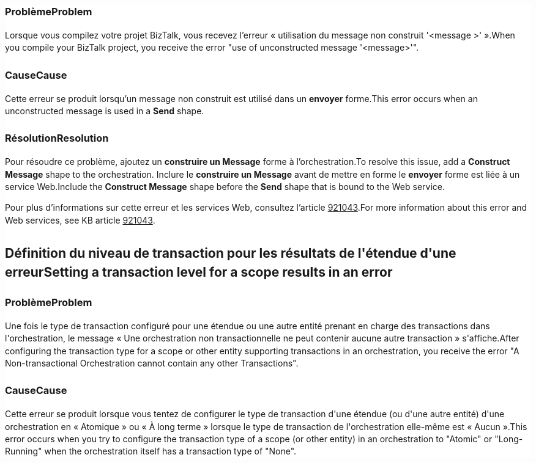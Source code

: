 ### <a name="problem"></a><span data-ttu-id="f1424-148">Problème</span><span class="sxs-lookup"><span data-stu-id="f1424-148">Problem</span></span>  
 <span data-ttu-id="f1424-149">Lorsque vous compilez votre projet BizTalk, vous recevez l’erreur « utilisation du message non construit '\<message >' ».</span><span class="sxs-lookup"><span data-stu-id="f1424-149">When you compile your BizTalk project, you receive the error "use of unconstructed message '\<message>'".</span></span>  
  
### <a name="cause"></a><span data-ttu-id="f1424-150">Cause</span><span class="sxs-lookup"><span data-stu-id="f1424-150">Cause</span></span>  
 <span data-ttu-id="f1424-151">Cette erreur se produit lorsqu’un message non construit est utilisé dans un **envoyer** forme.</span><span class="sxs-lookup"><span data-stu-id="f1424-151">This error occurs when an unconstructed message is used in a **Send** shape.</span></span>  
  
### <a name="resolution"></a><span data-ttu-id="f1424-152">Résolution</span><span class="sxs-lookup"><span data-stu-id="f1424-152">Resolution</span></span>  
 <span data-ttu-id="f1424-153">Pour résoudre ce problème, ajoutez un **construire un Message** forme à l’orchestration.</span><span class="sxs-lookup"><span data-stu-id="f1424-153">To resolve this issue, add a **Construct Message** shape to the orchestration.</span></span> <span data-ttu-id="f1424-154">Inclure le **construire un Message** avant de mettre en forme le **envoyer** forme est liée à un service Web.</span><span class="sxs-lookup"><span data-stu-id="f1424-154">Include the **Construct Message** shape before the **Send** shape that is bound to the Web service.</span></span>  
  
 <span data-ttu-id="f1424-155">Pour plus d’informations sur cette erreur et les services Web, consultez l’article [921043](http://support.microsoft.com/?kbid=921043).</span><span class="sxs-lookup"><span data-stu-id="f1424-155">For more information about this error and Web services, see KB article [921043](http://support.microsoft.com/?kbid=921043).</span></span>  
  
## <a name="setting-a-transaction-level-for-a-scope-results-in-an-error"></a><span data-ttu-id="f1424-156">Définition du niveau de transaction pour les résultats de l'étendue d'une erreur</span><span class="sxs-lookup"><span data-stu-id="f1424-156">Setting a transaction level for a scope results in an error</span></span>  
  
### <a name="problem"></a><span data-ttu-id="f1424-157">Problème</span><span class="sxs-lookup"><span data-stu-id="f1424-157">Problem</span></span>  
 <span data-ttu-id="f1424-158">Une fois le type de transaction configuré pour une étendue ou une autre entité prenant en charge des transactions dans l'orchestration, le message « Une orchestration non transactionnelle ne peut contenir aucune autre transaction » s'affiche.</span><span class="sxs-lookup"><span data-stu-id="f1424-158">After configuring the transaction type for a scope or other entity supporting transactions in an orchestration, you receive the error "A Non-transactional Orchestration cannot contain any other Transactions".</span></span>  
  
### <a name="cause"></a><span data-ttu-id="f1424-159">Cause</span><span class="sxs-lookup"><span data-stu-id="f1424-159">Cause</span></span>  
 <span data-ttu-id="f1424-160">Cette erreur se produit lorsque vous tentez de configurer le type de transaction d'une étendue (ou d'une autre entité) d'une orchestration en « Atomique » ou « À long terme » lorsque le type de transaction de l'orchestration elle-même est « Aucun ».</span><span class="sxs-lookup"><span data-stu-id="f1424-160">This error occurs when you try to configure the transaction type of a scope (or other entity) in an orchestration to "Atomic" or "Long-Running" when the orchestration itself has a transaction type of "None".</span></span>  
  